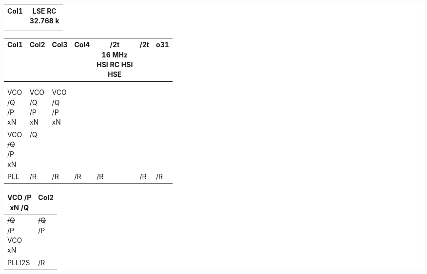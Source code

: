 


|Col1|LSE RC<br>32.768 k|
|---|---|
|||






































|Col1|Col2|Col3|Col4|/2t<br>16 MHz<br>HSI RC HSI<br>HSE|/2t|o31|
|---|---|---|---|---|---|---|
||||||||
||||||||
|VCO<br>~~/Q~~<br>/P<br>xN|VCO<br>~~/Q~~<br>/P<br>xN|VCO<br>~~/Q~~<br>/P<br>xN|||||
|VCO<br>~~/Q~~<br>/P<br>xN|~~/Q~~<br>||||||
|PLL<br>|/~~R~~|/~~R~~|/~~R~~|/~~R~~|/~~R~~|/~~R~~|


|VCO /P<br>xN /Q|Col2|
|---|---|
|~~/Q~~<br>~~/P~~<br>VCO<br>xN|~~/Q~~<br>~~/P~~|
|PLLI2S|/R|














